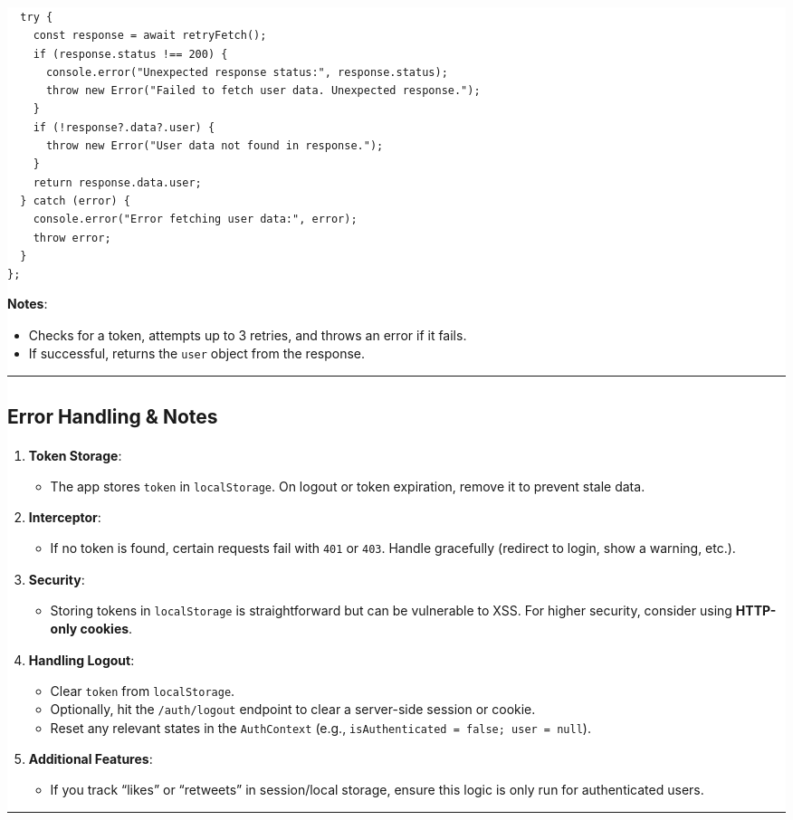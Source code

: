       try {
        const response = await retryFetch();
        if (response.status !== 200) {
          console.error("Unexpected response status:", response.status);
          throw new Error("Failed to fetch user data. Unexpected response.");
        }
        if (!response?.data?.user) {
          throw new Error("User data not found in response.");
        }
        return response.data.user;
      } catch (error) {
        console.error("Error fetching user data:", error);
        throw error;
      }
    };

**Notes**:
- Checks for a token, attempts up to 3 retries, and throws an error if it fails.  
- If successful, returns the `user` object from the response.

---

## Error Handling & Notes

1. **Token Storage**:  
   - The app stores `token` in `localStorage`. On logout or token expiration, remove it to prevent stale data.

2. **Interceptor**:  
   - If no token is found, certain requests fail with `401` or `403`. Handle gracefully (redirect to login, show a warning, etc.).

3. **Security**:  
   - Storing tokens in `localStorage` is straightforward but can be vulnerable to XSS. For higher security, consider using **HTTP-only cookies**.

4. **Handling Logout**:  
   - Clear `token` from `localStorage`.  
   - Optionally, hit the `/auth/logout` endpoint to clear a server-side session or cookie.  
   - Reset any relevant states in the `AuthContext` (e.g., `isAuthenticated = false; user = null`).

5. **Additional Features**:  
   - If you track “likes” or “retweets” in session/local storage, ensure this logic is only run for authenticated users.  

---
